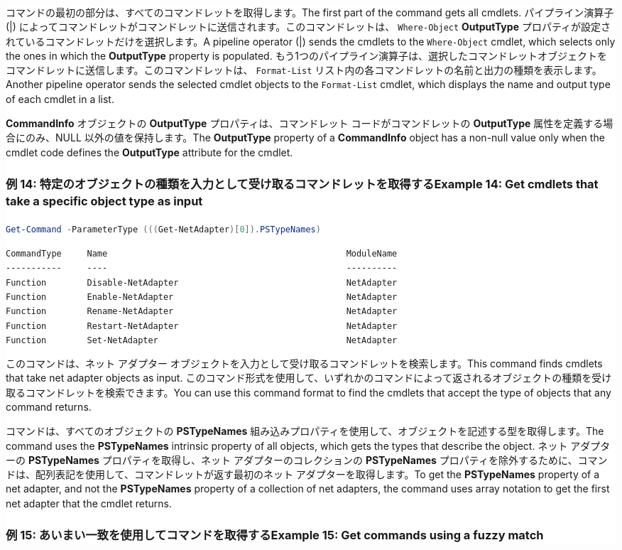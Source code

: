 <span data-ttu-id="c0af0-173">コマンドの最初の部分は、すべてのコマンドレットを取得します。</span><span class="sxs-lookup"><span data-stu-id="c0af0-173">The first part of the command gets all cmdlets.</span></span>
<span data-ttu-id="c0af0-174">パイプライン演算子 (|) によってコマンドレットがコマンドレットに送信されます。このコマンドレットは、 `Where-Object` **OutputType** プロパティが設定されているコマンドレットだけを選択します。</span><span class="sxs-lookup"><span data-stu-id="c0af0-174">A pipeline operator (|) sends the cmdlets to the `Where-Object` cmdlet, which selects only the ones in which the **OutputType** property is populated.</span></span>
<span data-ttu-id="c0af0-175">もう1つのパイプライン演算子は、選択したコマンドレットオブジェクトをコマンドレットに送信します。このコマンドレットは、 `Format-List` リスト内の各コマンドレットの名前と出力の種類を表示します。</span><span class="sxs-lookup"><span data-stu-id="c0af0-175">Another pipeline operator sends the selected cmdlet objects to the `Format-List` cmdlet, which displays the name and output type of each cmdlet in a list.</span></span>

<span data-ttu-id="c0af0-176">**CommandInfo** オブジェクトの **OutputType** プロパティは、コマンドレット コードがコマンドレットの **OutputType** 属性を定義する場合にのみ、NULL 以外の値を保持します。</span><span class="sxs-lookup"><span data-stu-id="c0af0-176">The **OutputType** property of a **CommandInfo** object has a non-null value only when the cmdlet code defines the **OutputType** attribute for the cmdlet.</span></span>

### <span data-ttu-id="c0af0-177">例 14: 特定のオブジェクトの種類を入力として受け取るコマンドレットを取得する</span><span class="sxs-lookup"><span data-stu-id="c0af0-177">Example 14: Get cmdlets that take a specific object type as input</span></span>

```powershell
Get-Command -ParameterType (((Get-NetAdapter)[0]).PSTypeNames)
```

```Output
CommandType     Name                                               ModuleName
-----------     ----                                               ----------
Function        Disable-NetAdapter                                 NetAdapter
Function        Enable-NetAdapter                                  NetAdapter
Function        Rename-NetAdapter                                  NetAdapter
Function        Restart-NetAdapter                                 NetAdapter
Function        Set-NetAdapter                                     NetAdapter
```

<span data-ttu-id="c0af0-178">このコマンドは、ネット アダプター オブジェクトを入力として受け取るコマンドレットを検索します。</span><span class="sxs-lookup"><span data-stu-id="c0af0-178">This command finds cmdlets that take net adapter objects as input.</span></span> <span data-ttu-id="c0af0-179">このコマンド形式を使用して、いずれかのコマンドによって返されるオブジェクトの種類を受け取るコマンドレットを検索できます。</span><span class="sxs-lookup"><span data-stu-id="c0af0-179">You can use this command format to find the cmdlets that accept the type of objects that any command returns.</span></span>

<span data-ttu-id="c0af0-180">コマンドは、すべてのオブジェクトの **PSTypeNames** 組み込みプロパティを使用して、オブジェクトを記述する型を取得します。</span><span class="sxs-lookup"><span data-stu-id="c0af0-180">The command uses the **PSTypeNames** intrinsic property of all objects, which gets the types that describe the object.</span></span> <span data-ttu-id="c0af0-181">ネット アダプターの **PSTypeNames** プロパティを取得し、ネット アダプターのコレクションの **PSTypeNames** プロパティを除外するために、コマンドは、配列表記を使用して、コマンドレットが返す最初のネット アダプターを取得します。</span><span class="sxs-lookup"><span data-stu-id="c0af0-181">To get the **PSTypeNames** property of a net adapter, and not the **PSTypeNames** property of a collection of net adapters, the command uses array notation to get the first net adapter that the cmdlet returns.</span></span>

### <span data-ttu-id="c0af0-182">例 15: あいまい一致を使用してコマンドを取得する</span><span class="sxs-lookup"><span data-stu-id="c0af0-182">Example 15: Get commands using a fuzzy match</span></span>
